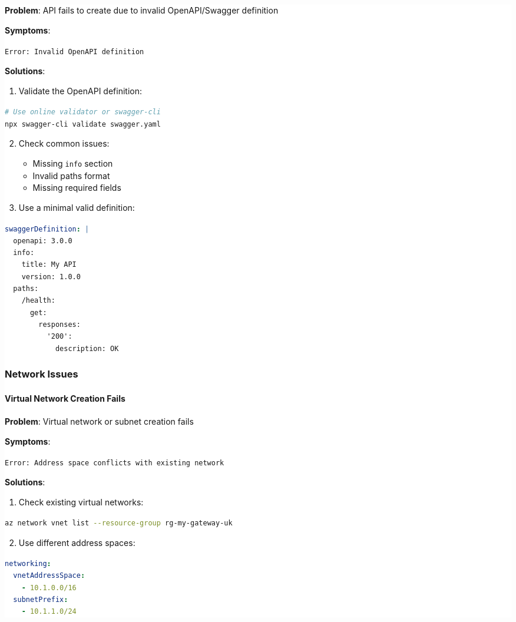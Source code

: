 **Problem**: API fails to create due to invalid OpenAPI/Swagger definition

**Symptoms**:
```
Error: Invalid OpenAPI definition
```

**Solutions**:

1. Validate the OpenAPI definition:
```bash
# Use online validator or swagger-cli
npx swagger-cli validate swagger.yaml
```

2. Check common issues:
   - Missing `info` section
   - Invalid paths format
   - Missing required fields

3. Use a minimal valid definition:
```yaml
swaggerDefinition: |
  openapi: 3.0.0
  info:
    title: My API
    version: 1.0.0
  paths:
    /health:
      get:
        responses:
          '200':
            description: OK
```

### Network Issues

#### Virtual Network Creation Fails

**Problem**: Virtual network or subnet creation fails

**Symptoms**:
```
Error: Address space conflicts with existing network
```

**Solutions**:

1. Check existing virtual networks:
```bash
az network vnet list --resource-group rg-my-gateway-uk
```

2. Use different address spaces:
```yaml
networking:
  vnetAddressSpace:
    - 10.1.0.0/16
  subnetPrefix:
    - 10.1.1.0/24
```
